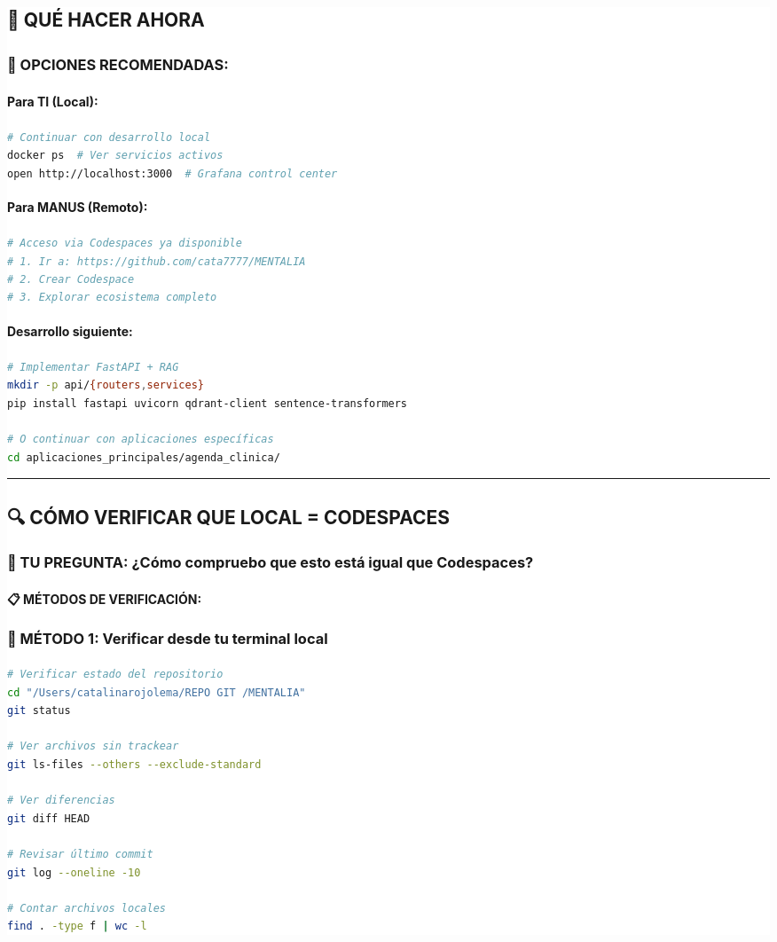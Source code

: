 ## 🎯 QUÉ HACER AHORA

### **🎯 OPCIONES RECOMENDADAS:**

#### **Para TI (Local):**
```bash
# Continuar con desarrollo local
docker ps  # Ver servicios activos
open http://localhost:3000  # Grafana control center
```

#### **Para MANUS (Remoto):**
```bash
# Acceso via Codespaces ya disponible
# 1. Ir a: https://github.com/cata7777/MENTALIA
# 2. Crear Codespace
# 3. Explorar ecosistema completo
```

#### **Desarrollo siguiente:**
```bash
# Implementar FastAPI + RAG
mkdir -p api/{routers,services}
pip install fastapi uvicorn qdrant-client sentence-transformers

# O continuar con aplicaciones específicas
cd aplicaciones_principales/agenda_clinica/
```

---

## 🔍 CÓMO VERIFICAR QUE LOCAL = CODESPACES

### **🎯 TU PREGUNTA: ¿Cómo compruebo que esto está igual que Codespaces?**

#### **📋 MÉTODOS DE VERIFICACIÓN:**

### **🔧 MÉTODO 1: Verificar desde tu terminal local**

```bash
# Verificar estado del repositorio
cd "/Users/catalinarojolema/REPO GIT /MENTALIA"
git status

# Ver archivos sin trackear
git ls-files --others --exclude-standard

# Ver diferencias
git diff HEAD

# Revisar último commit
git log --oneline -10

# Contar archivos locales
find . -type f | wc -l
```
